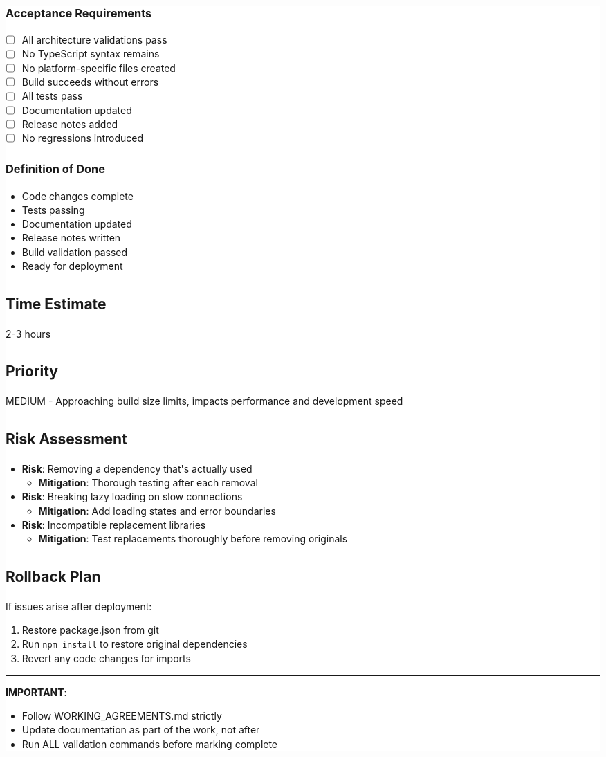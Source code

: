 ### Acceptance Requirements
- [ ] All architecture validations pass
- [ ] No TypeScript syntax remains
- [ ] No platform-specific files created
- [ ] Build succeeds without errors
- [ ] All tests pass
- [ ] Documentation updated
- [ ] Release notes added
- [ ] No regressions introduced

### Definition of Done
- Code changes complete
- Tests passing
- Documentation updated
- Release notes written
- Build validation passed
- Ready for deployment

## Time Estimate
2-3 hours

## Priority
MEDIUM - Approaching build size limits, impacts performance and development speed

## Risk Assessment
- **Risk**: Removing a dependency that's actually used
  - **Mitigation**: Thorough testing after each removal
- **Risk**: Breaking lazy loading on slow connections
  - **Mitigation**: Add loading states and error boundaries
- **Risk**: Incompatible replacement libraries
  - **Mitigation**: Test replacements thoroughly before removing originals

## Rollback Plan
If issues arise after deployment:
1. Restore package.json from git
2. Run `npm install` to restore original dependencies
3. Revert any code changes for imports

---

**IMPORTANT**: 
- Follow WORKING_AGREEMENTS.md strictly
- Update documentation as part of the work, not after
- Run ALL validation commands before marking complete
